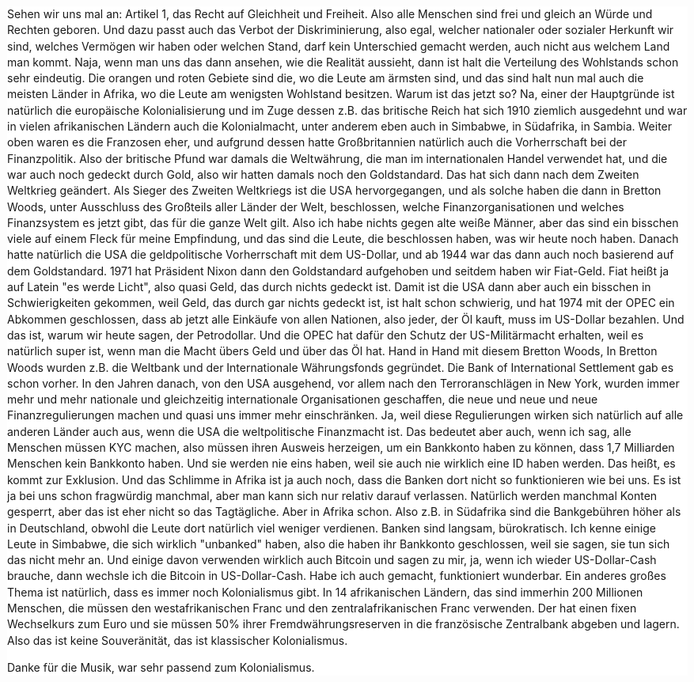 Sehen wir uns mal an: Artikel 1, das Recht auf Gleichheit und Freiheit. Also alle Menschen sind frei und gleich an Würde und Rechten geboren. Und dazu passt auch das Verbot der Diskriminierung, also egal, welcher nationaler oder sozialer Herkunft wir sind, welches Vermögen wir haben oder welchen Stand, darf kein Unterschied gemacht werden, auch nicht aus welchem Land man kommt. Naja, wenn man uns das dann ansehen, wie die Realität aussieht, dann ist halt die Verteilung des Wohlstands schon sehr eindeutig. Die orangen und roten Gebiete sind die, wo die Leute am ärmsten sind, und das sind halt nun mal auch die meisten Länder in Afrika, wo die Leute am wenigsten Wohlstand besitzen. Warum ist das jetzt so? Na, einer der Hauptgründe ist natürlich die europäische Kolonialisierung und im Zuge dessen z.B. das britische Reich hat sich 1910 ziemlich ausgedehnt und war in vielen afrikanischen Ländern auch die Kolonialmacht, unter anderem eben auch in Simbabwe, in Südafrika, in Sambia. Weiter oben waren es die Franzosen eher, und aufgrund dessen hatte Großbritannien natürlich auch die Vorherrschaft bei der Finanzpolitik. Also der britische Pfund war damals die Weltwährung, die man im internationalen Handel verwendet hat, und die war auch noch gedeckt durch Gold, also wir hatten damals noch den Goldstandard. Das hat sich dann nach dem Zweiten Weltkrieg geändert. Als Sieger des Zweiten Weltkriegs ist die USA hervorgegangen, und als solche haben die dann in Bretton Woods, unter Ausschluss des Großteils aller Länder der Welt, beschlossen, welche Finanzorganisationen und welches Finanzsystem es jetzt gibt, das für die ganze Welt gilt. Also ich habe nichts gegen alte weiße Männer, aber das sind ein bisschen viele auf einem Fleck für meine Empfindung, und das sind die Leute, die beschlossen haben, was wir heute noch haben. Danach hatte natürlich die USA die geldpolitische Vorherrschaft mit dem US-Dollar, und ab 1944 war das dann auch noch basierend auf dem Goldstandard. 1971 hat Präsident Nixon dann den Goldstandard aufgehoben und seitdem haben wir Fiat-Geld. Fiat heißt ja auf Latein "es werde Licht", also quasi Geld, das durch nichts gedeckt ist. Damit ist die USA dann aber auch ein bisschen in Schwierigkeiten gekommen, weil Geld, das durch gar nichts gedeckt ist, ist halt schon schwierig, und hat 1974 mit der OPEC ein Abkommen geschlossen, dass ab jetzt alle Einkäufe von allen Nationen, also jeder, der Öl kauft, muss im US-Dollar bezahlen. Und das ist, warum wir heute sagen, der Petrodollar. Und die OPEC hat dafür den Schutz der US-Militärmacht erhalten, weil es natürlich super ist, wenn man die Macht übers Geld und über das Öl hat. Hand in Hand mit diesem Bretton Woods, In Bretton Woods wurden z.B. die Weltbank und der Internationale Währungsfonds gegründet. Die Bank of International Settlement gab es schon vorher. In den Jahren danach, von den USA ausgehend, vor allem nach den Terroranschlägen in New York, wurden immer mehr und mehr nationale und gleichzeitig internationale Organisationen geschaffen, die neue und neue und neue Finanzregulierungen machen und quasi uns immer mehr einschränken. Ja, weil diese Regulierungen wirken sich natürlich auf alle anderen Länder auch aus, wenn die USA die weltpolitische Finanzmacht ist. Das bedeutet aber auch, wenn ich sag, alle Menschen müssen KYC machen, also müssen ihren Ausweis herzeigen, um ein Bankkonto haben zu können, dass 1,7 Milliarden Menschen kein Bankkonto haben. Und sie werden nie eins haben, weil sie auch nie wirklich eine ID haben werden. Das heißt, es kommt zur Exklusion. Und das Schlimme in Afrika ist ja auch noch, dass die Banken dort nicht so funktionieren wie bei uns. Es ist ja bei uns schon fragwürdig manchmal, aber man kann sich nur relativ darauf verlassen. Natürlich werden manchmal Konten gesperrt, aber das ist eher nicht so das Tagtägliche. Aber in Afrika schon. Also z.B. in Südafrika sind die Bankgebühren höher als in Deutschland, obwohl die Leute dort natürlich viel weniger verdienen. Banken sind langsam, bürokratisch. Ich kenne einige Leute in Simbabwe, die sich wirklich "unbanked" haben, also die haben ihr Bankkonto geschlossen, weil sie sagen, sie tun sich das nicht mehr an. Und einige davon verwenden wirklich auch Bitcoin und sagen zu mir, ja, wenn ich wieder US-Dollar-Cash brauche, dann wechsle ich die Bitcoin in US-Dollar-Cash. Habe ich auch gemacht, funktioniert wunderbar. Ein anderes großes Thema ist natürlich, dass es immer noch Kolonialismus gibt. In 14 afrikanischen Ländern, das sind immerhin 200 Millionen Menschen, die müssen den westafrikanischen Franc und den zentralafrikanischen Franc verwenden. Der hat einen fixen Wechselkurs zum Euro und sie müssen 50% ihrer Fremdwährungsreserven in die französische Zentralbank abgeben und lagern. Also das ist keine Souveränität, das ist klassischer Kolonialismus.

Danke für die Musik, war sehr passend zum Kolonialismus.
